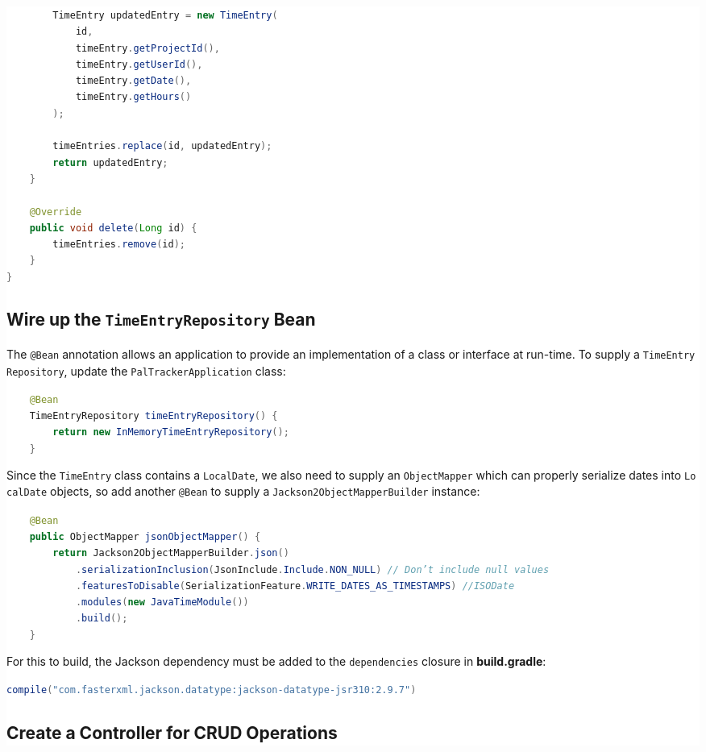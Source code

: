 ```java
        TimeEntry updatedEntry = new TimeEntry(
            id,
            timeEntry.getProjectId(),
            timeEntry.getUserId(),
            timeEntry.getDate(),
            timeEntry.getHours()
        );

        timeEntries.replace(id, updatedEntry);
        return updatedEntry;
    }

    @Override
    public void delete(Long id) {
        timeEntries.remove(id);
    }
}
```

## Wire up the `TimeEntryRepository` Bean

The `@Bean` annotation allows an application to provide an implementation of a class or interface at run-time. To supply a `TimeEntryRepository`, update the `PalTrackerApplication` class:

```java
    @Bean
    TimeEntryRepository timeEntryRepository() {
        return new InMemoryTimeEntryRepository();
    }
```

Since the `TimeEntry` class contains a `LocalDate`, we also need to supply an `ObjectMapper` which can properly serialize dates into `LocalDate` objects, so add another `@Bean` to supply a `Jackson2ObjectMapperBuilder` instance:

```java
    @Bean
    public ObjectMapper jsonObjectMapper() {
        return Jackson2ObjectMapperBuilder.json()
            .serializationInclusion(JsonInclude.Include.NON_NULL) // Don’t include null values
            .featuresToDisable(SerializationFeature.WRITE_DATES_AS_TIMESTAMPS) //ISODate
            .modules(new JavaTimeModule())
            .build();
    }
```

For this to build, the Jackson dependency must be added to the `dependencies` closure in **build.gradle**:

```groovy
compile("com.fasterxml.jackson.datatype:jackson-datatype-jsr310:2.9.7")
```

## Create a Controller for CRUD Operations
